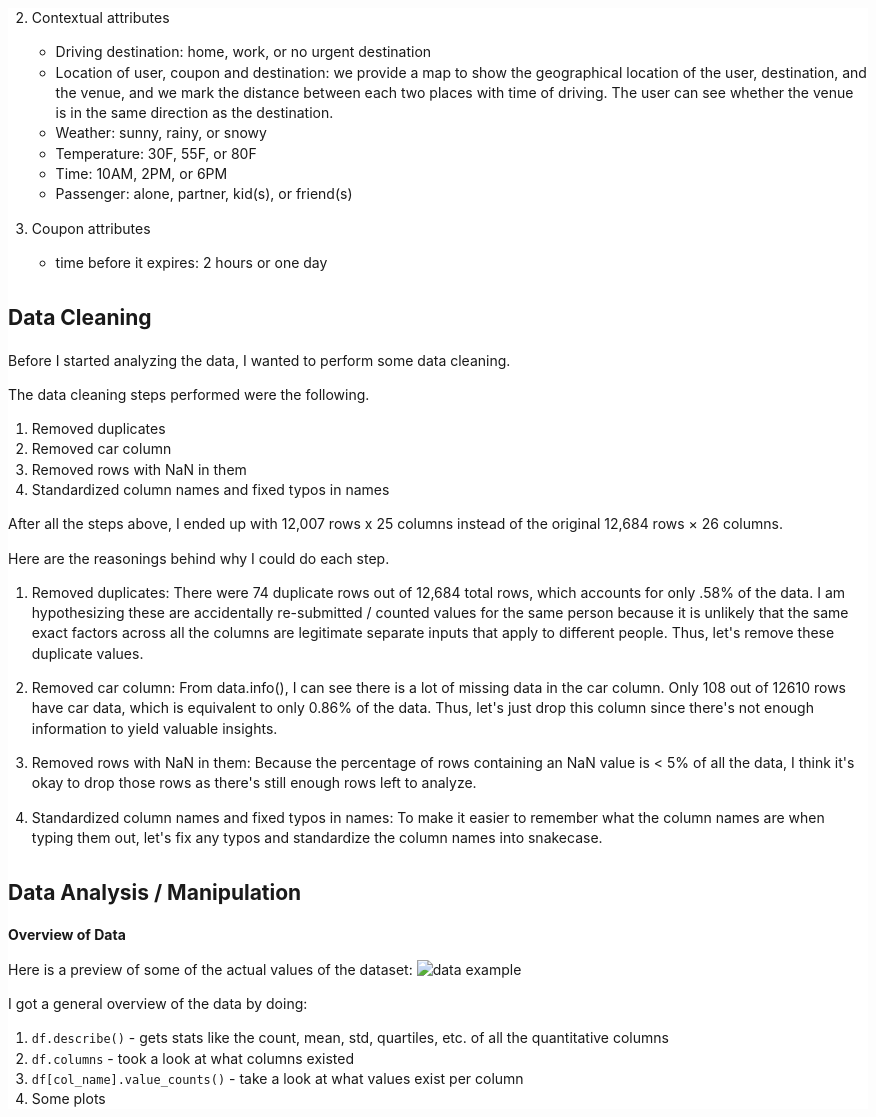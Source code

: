 
2. Contextual attributes
    - Driving destination: home, work, or no urgent destination
    - Location of user, coupon and destination: we provide a map to show the geographical
    location of the user, destination, and the venue, and we mark the distance between each
    two places with time of driving. The user can see whether the venue is in the same
    direction as the destination.
    - Weather: sunny, rainy, or snowy
    - Temperature: 30F, 55F, or 80F
    - Time: 10AM, 2PM, or 6PM
    - Passenger: alone, partner, kid(s), or friend(s)


3. Coupon attributes
    - time before it expires: 2 hours or one day

## Data Cleaning
Before I started analyzing the data, I wanted to perform some data cleaning. 

The data cleaning steps performed were the following.

1. Removed duplicates
2. Removed car column
3. Removed rows with NaN in them
4. Standardized column names and fixed typos in names

After all the steps above, I ended up with 12,007 rows x 25 columns instead of the original 12,684 rows × 26 columns.

Here are the reasonings behind why I could do each step.

1. Removed duplicates: There were 74 duplicate rows out of 12,684 total rows, which accounts for only .58% of the data. I am hypothesizing these are accidentally re-submitted / counted values for the same person because it is unlikely that the same exact factors across all the columns are legitimate separate inputs that apply to different people. Thus, let's remove these duplicate values.

2. Removed car column: From data.info(), I can see there is a lot of missing data in the car column. Only 108 out of 12610 rows have car data, which is equivalent to only 0.86% of the data. Thus, let's just drop this column since there's not enough information to yield valuable insights.

3. Removed rows with NaN in them: Because the percentage of rows containing an NaN value is < 5% of all the data, I think it's okay to drop those rows as there's still enough rows left to analyze.

4. Standardized column names and fixed typos in names: To make it easier to remember what the column names are when typing them out, let's fix any typos and standardize the column names into snakecase.

## Data Analysis / Manipulation
**Overview of Data**

Here is a preview of some of the actual values of the dataset: 
![data example](https://github.com/user-attachments/assets/ac414f8b-c1c4-43be-b620-f943167f34fd)

I got a general overview of the data by doing:
1. `df.describe()` - gets stats like the count, mean, std, quartiles, etc. of all the quantitative columns
2. `df.columns` - took a look at what columns existed
3. `df[col_name].value_counts()` - take a look at what values exist per column
4. Some plots
